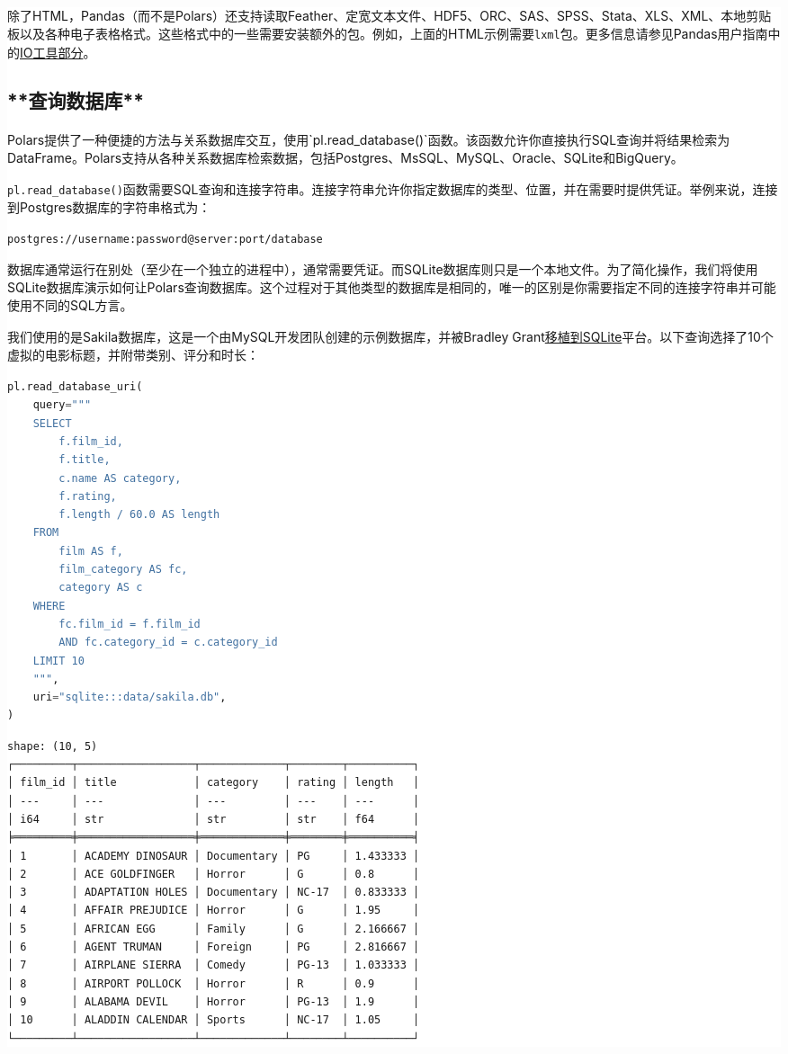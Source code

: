 

除了HTML，Pandas（而不是Polars）还支持读取Feather、定宽文本文件、HDF5、ORC、SAS、SPSS、Stata、XLS、XML、本地剪贴板以及各种电子表格格式。这些格式中的一些需要安装额外的包。例如，上面的HTML示例需要`lxml`包。更多信息请参见Pandas用户指南中的[IO工具部分](https://pandas.pydata.org/pandas-docs/stable/user_guide/io.html)。



<h2 id="Ma3Y1">**查询数据库**</h2>
Polars提供了一种便捷的方法与关系数据库交互，使用`pl.read_database()`函数。该函数允许你直接执行SQL查询并将结果检索为DataFrame。Polars支持从各种关系数据库检索数据，包括Postgres、MsSQL、MySQL、Oracle、SQLite和BigQuery。

`pl.read_database()`函数需要SQL查询和连接字符串。连接字符串允许你指定数据库的类型、位置，并在需要时提供凭证。举例来说，连接到Postgres数据库的字符串格式为：

```plain
postgres://username:password@server:port/database
```

数据库通常运行在别处（至少在一个独立的进程中），通常需要凭证。而SQLite数据库则只是一个本地文件。为了简化操作，我们将使用SQLite数据库演示如何让Polars查询数据库。这个过程对于其他类型的数据库是相同的，唯一的区别是你需要指定不同的连接字符串并可能使用不同的SQL方言。

我们使用的是Sakila数据库，这是一个由MySQL开发团队创建的示例数据库，并被Bradley Grant[移植到SQLite](https://github.com/grant/Sakila)平台。以下查询选择了10个虚拟的电影标题，并附带类别、评分和时长：

```python
pl.read_database_uri(
    query="""
    SELECT
        f.film_id,
        f.title,
        c.name AS category,
        f.rating,
        f.length / 60.0 AS length
    FROM
        film AS f,
        film_category AS fc,
        category AS c
    WHERE
        fc.film_id = f.film_id
        AND fc.category_id = c.category_id
    LIMIT 10
    """,
    uri="sqlite:::data/sakila.db",
)
```

```plain
shape: (10, 5)
┌─────────┬──────────────────┬─────────────┬────────┬──────────┐
│ film_id │ title            │ category    │ rating │ length   │
│ ---     │ ---              │ ---         │ ---    │ ---      │
│ i64     │ str              │ str         │ str    │ f64      │
╞═════════╪══════════════════╪═════════════╪════════╪══════════╡
│ 1       │ ACADEMY DINOSAUR │ Documentary │ PG     │ 1.433333 │
│ 2       │ ACE GOLDFINGER   │ Horror      │ G      │ 0.8      │
│ 3       │ ADAPTATION HOLES │ Documentary │ NC-17  │ 0.833333 │
│ 4       │ AFFAIR PREJUDICE │ Horror      │ G      │ 1.95     │
│ 5       │ AFRICAN EGG      │ Family      │ G      │ 2.166667 │
│ 6       │ AGENT TRUMAN     │ Foreign     │ PG     │ 2.816667 │
│ 7       │ AIRPLANE SIERRA  │ Comedy      │ PG-13  │ 1.033333 │
│ 8       │ AIRPORT POLLOCK  │ Horror      │ R      │ 0.9      │
│ 9       │ ALABAMA DEVIL    │ Horror      │ PG-13  │ 1.9      │
│ 10      │ ALADDIN CALENDAR │ Sports      │ NC-17  │ 1.05     │
└─────────┴──────────────────┴─────────────┴────────┴──────────┘
```
